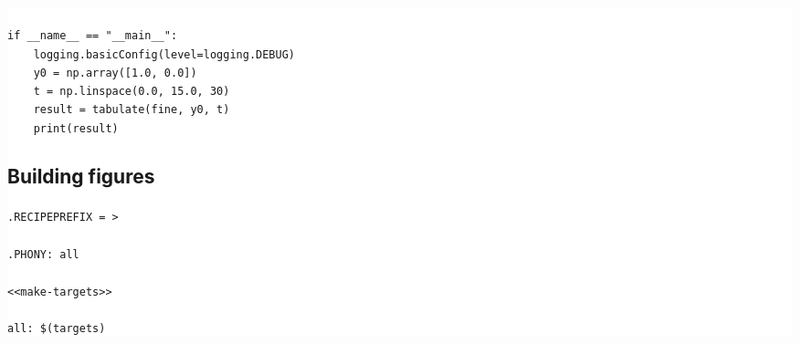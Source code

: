 ``` {.python title="test/test_futures.py"}

if __name__ == "__main__":
    logging.basicConfig(level=logging.DEBUG)
    y0 = np.array([1.0, 0.0])
    t = np.linspace(0.0, 15.0, 30)
    result = tabulate(fine, y0, t)
    print(result)
```

## Building figures

``` {.make title="build/Makefile"}
.RECIPEPREFIX = >

.PHONY: all

<<make-targets>>

all: $(targets)
```
